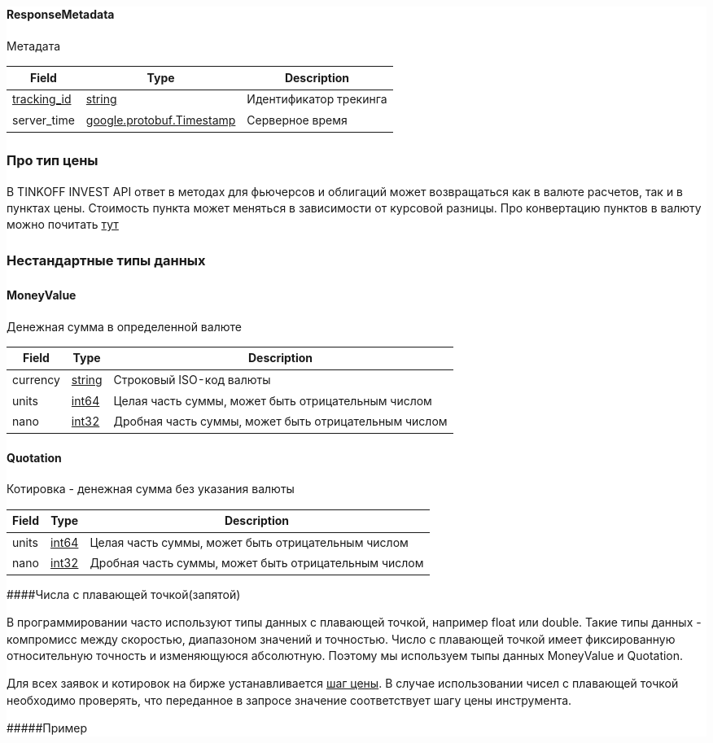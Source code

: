 #### ResponseMetadata
Метадата

| Field | Type | Description |
| ----- | ---- | ----------- |
| [tracking_id](https://russianinvestments.github.io/investAPI/grpc/#tracking-id) |  [string](#string) | Идентификатор трекинга |
| server_time |  [google.protobuf.Timestamp](#google.protobuf.Timestamp) | Серверное время |

### Про тип цены

В TINKOFF INVEST API ответ в методах для фьючерсов и облигаций может возвращаться как в валюте расчетов, так и в пунктах цены.
Стоимость пункта может меняться в зависимости от курсовой разницы.
Про конвертацию пунктов в валюту можно почитать [тут](https://russianinvestments.github.io/investAPI/points/)

### Нестандартные типы данных

#### MoneyValue
Денежная сумма в определенной валюте

| Field | Type | Description |
| ----- | ---- | ----------- |
| currency |  [string](#string) | Строковый ISO-код валюты |
| units |  [int64](#int64) | Целая часть суммы, может быть отрицательным числом |
| nano |  [int32](#int32) | Дробная часть суммы, может быть отрицательным числом |


#### Quotation
Котировка - денежная сумма без указания валюты

| Field | Type | Description |
| ----- | ---- | ----------- |
| units |  [int64](#int64) | Целая часть суммы, может быть отрицательным числом |
| nano |  [int32](#int32) | Дробная часть суммы, может быть отрицательным числом |



####Числа с плавающей точкой(запятой)

В программировании часто используют типы данных с плавающей точкой, например float или double. Такие типы данных - компромисc между скоростью, диапазоном значений и точностью. 
Число с плавающей точкой имеет фиксированную относительную точность и изменяющуюся абсолютную. Поэтому мы используем тыпы данных MoneyValue и  Quotation.

Для всех заявок и котировок на бирже устанавливается [шаг цены](https://russianinvestments.github.io/investAPI/faq_marketdata/#2.1). В случае использовании чисел с плавающей точкой необходимо проверять, что переданное в запросе значение соответствует шагу цены инструмента.

#####Пример
